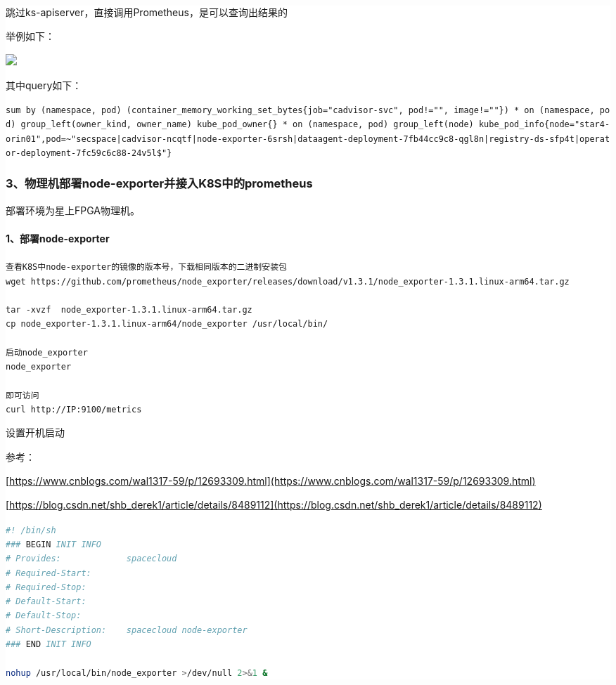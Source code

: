 

跳过ks-apiserver，直接调用Prometheus，是可以查询出结果的



举例如下：

![](https://zhuyaguang-1308110266.cos.ap-shanghai.myqcloud.com/img/1731576431535-aa7821d5-f6be-42f6-885a-f20289f764cf.png)



其中query如下：

```plain
sum by (namespace, pod) (container_memory_working_set_bytes{job="cadvisor-svc", pod!="", image!=""}) * on (namespace, pod) group_left(owner_kind, owner_name) kube_pod_owner{} * on (namespace, pod) group_left(node) kube_pod_info{node="star4-orin01",pod=~"secspace|cadvisor-ncqtf|node-exporter-6srsh|dataagent-deployment-7fb44cc9c8-qgl8n|registry-ds-sfp4t|operator-deployment-7fc59c6c88-24v5l$"}
```

### 3、物理机部署node-exporter并接入K8S中的prometheus

部署环境为星上FPGA物理机。

#### 1、部署node-exporter

```
查看K8S中node-exporter的镜像的版本号，下载相同版本的二进制安装包
wget https://github.com/prometheus/node_exporter/releases/download/v1.3.1/node_exporter-1.3.1.linux-arm64.tar.gz

tar -xvzf  node_exporter-1.3.1.linux-arm64.tar.gz
cp node_exporter-1.3.1.linux-arm64/node_exporter /usr/local/bin/

启动node_exporter
node_exporter

即可访问
curl http://IP:9100/metrics
```

设置开机启动

参考：

[https://www.cnblogs.com/wal1317-59/p/12693309.html](https://www.cnblogs.com/wal1317-59/p/12693309.html)

[https://blog.csdn.net/shb_derek1/article/details/8489112](https://blog.csdn.net/shb_derek1/article/details/8489112)

```bash
#! /bin/sh
### BEGIN INIT INFO
# Provides:             spacecloud
# Required-Start:       
# Required-Stop:        
# Default-Start:        
# Default-Stop:         
# Short-Description:    spacecloud node-exporter
### END INIT INFO

nohup /usr/local/bin/node_exporter >/dev/null 2>&1 &
```
